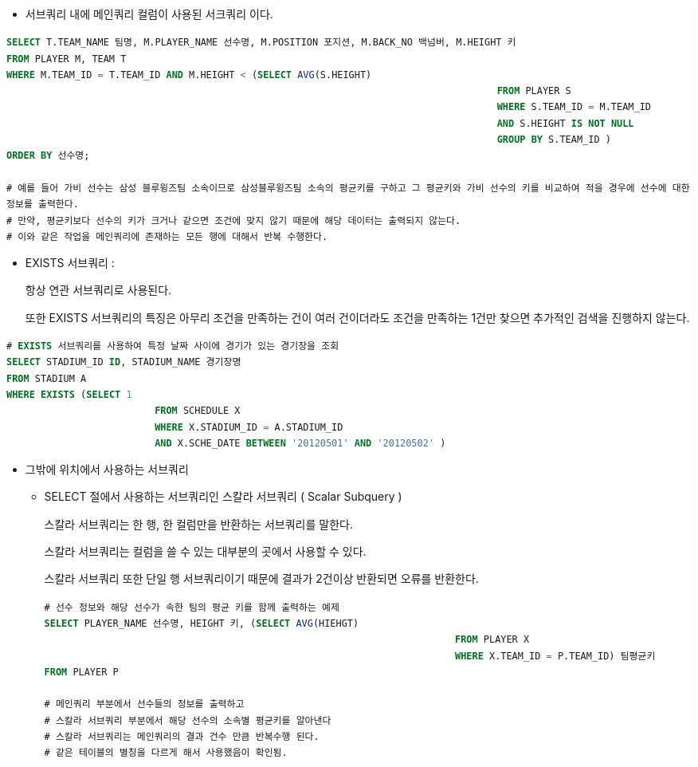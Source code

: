   - 서브쿼리 내에 메인쿼리 컬럼이 사용된 서크쿼리 이다.

  ```sql
  SELECT T.TEAM_NAME 팀명, M.PLAYER_NAME 선수명, M.POSITION 포지션, M.BACK_NO 백넘버, M.HEIGHT 키
  FROM PLAYER M, TEAM T
  WHERE M.TEAM_ID = T.TEAM_ID AND M.HEIGHT < (SELECT AVG(S.HEIGHT)
  																						FROM PLAYER S
  																						WHERE S.TEAM_ID = M.TEAM_ID
  																						AND S.HEIGHT IS NOT NULL
  																						GROUP BY S.TEAM_ID )
  ORDER BY 선수명;
  
  # 예를 들어 가비 선수는 삼성 블루윙즈팀 소속이므로 삼성블루윙즈팀 소속의 평균키를 구하고 그 평균키와 가비 선수의 키를 비교하여 적을 경우에 선수에 대한 정보를 출력한다.
  # 만약, 평균키보다 선수의 키가 크거나 같으면 조건에 맞지 않기 때문에 해당 데이터는 출력되지 않는다.
  # 이와 같은 작업을 메인쿼리에 존재하는 모든 행에 대해서 반복 수행한다.
  ```

  - EXISTS 서브쿼리 :

    항상 연관 서브쿼리로 사용된다.

    또한 EXISTS 서브쿼리의 특징은 아무리 조건을 만족하는 건이 여러 건이더라도 조건을 만족하는 1건만 찾으면 추가적인 검색을 진행하지 않는다.

  ```sql
  # EXISTS 서브쿼리를 사용하여 특정 날짜 사이에 경기가 있는 경기장을 조회
  SELECT STADIUM_ID ID, STADIUM_NAME 경기장명
  FROM STADIUM A
  WHERE EXISTS (SELECT 1
  							FROM SCHEDULE X
  							WHERE X.STADIUM_ID = A.STADIUM_ID
  							AND X.SCHE_DATE BETWEEN '20120501' AND '20120502' )
  ```

- 그밖에 위치에서 사용하는 서브쿼리

  - SELECT 절에서 사용하는 서브쿼리인 스칼라 서브쿼리 ( Scalar Subquery )

    스칼라 서브쿼리는 한 행, 한 컬럼만을 반환하는 서브쿼리를 말한다.

    스칼라 서브쿼리는 컬럼을 쓸 수 있는 대부분의 곳에서 사용할 수 있다.

    스칼라 서브쿼리 또한 단일 행 서브쿼리이기 때문에 결과가 2건이상 반환되면 오류를 반환한다.

    ```sql
    # 선수 정보와 해당 선수가 속한 팀의 평균 키를 함께 출력하는 예제
    SELECT PLAYER_NAME 선수명, HEIGHT 키, (SELECT AVG(HIEHGT)
    																		FROM PLAYER X
    																		WHERE X.TEAM_ID = P.TEAM_ID) 팀평균키
    FROM PLAYER P
    
    # 메인쿼리 부분에서 선수들의 정보를 출력하고
    # 스칼라 서브쿼리 부분에서 해당 선수의 소속별 평균키를 알아낸다
    # 스칼라 서브쿼리는 메인쿼리의 결과 건수 만큼 반복수행 된다.
    # 같은 테이블의 별칭을 다르게 해서 사용했음이 확인됨.
    ```
